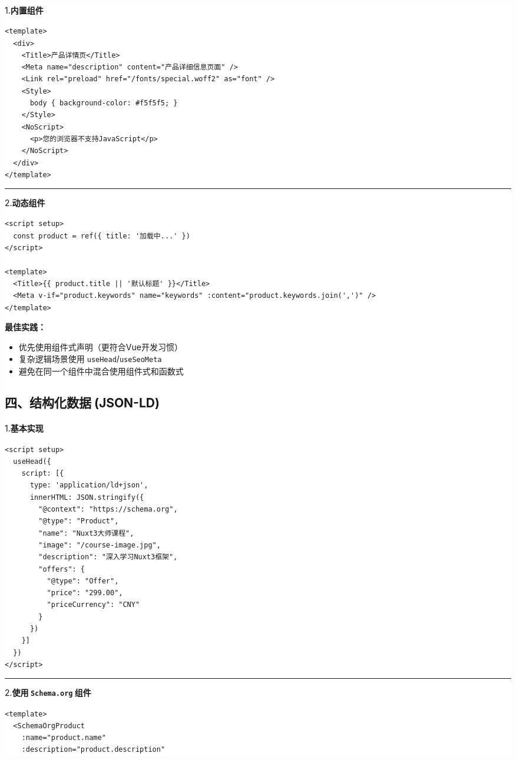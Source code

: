   1.**内置组件**
  ```vue
  <template>
    <div>
      <Title>产品详情页</Title>
      <Meta name="description" content="产品详细信息页面" />
      <Link rel="preload" href="/fonts/special.woff2" as="font" />
      <Style>
        body { background-color: #f5f5f5; }
      </Style>
      <NoScript>
        <p>您的浏览器不支持JavaScript</p>
      </NoScript>
    </div>
  </template>
  ```
  ---
  2.**动态组件**
  ```vue
  <script setup>
    const product = ref({ title: '加载中...' })
  </script>

  <template>
    <Title>{{ product.title || '默认标题' }}</Title>
    <Meta v-if="product.keywords" name="keywords" :content="product.keywords.join(',')" />
  </template>
  ```

  **最佳实践：**

  - 优先使用组件式声明（更符合Vue开发习惯）
  - 复杂逻辑场景使用 `useHead`/`useSeoMeta`
  - 避免在同一个组件中混合使用组件式和函数式
## 四、结构化数据 (JSON-LD)

  1.**基本实现**
  ```vue
  <script setup>
    useHead({
      script: [{
        type: 'application/ld+json',
        innerHTML: JSON.stringify({
          "@context": "https://schema.org",
          "@type": "Product",
          "name": "Nuxt3大师课程",
          "image": "/course-image.jpg",
          "description": "深入学习Nuxt3框架",
          "offers": {
            "@type": "Offer",
            "price": "299.00",
            "priceCurrency": "CNY"
          }
        })
      }]
    })
  </script>
  ```
  ---
  2.**使用 `Schema.org` 组件**
  ```vue
  <template>
    <SchemaOrgProduct
      :name="product.name"
      :description="product.description"
  ```